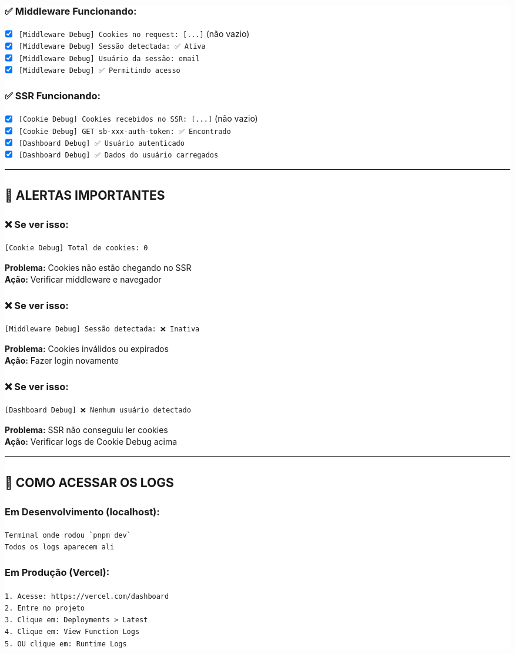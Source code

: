 ### ✅ Middleware Funcionando:
- [x] `[Middleware Debug] Cookies no request: [...]` (não vazio)
- [x] `[Middleware Debug] Sessão detectada: ✅ Ativa`
- [x] `[Middleware Debug] Usuário da sessão: email`
- [x] `[Middleware Debug] ✅ Permitindo acesso`

### ✅ SSR Funcionando:
- [x] `[Cookie Debug] Cookies recebidos no SSR: [...]` (não vazio)
- [x] `[Cookie Debug] GET sb-xxx-auth-token: ✅ Encontrado`
- [x] `[Dashboard Debug] ✅ Usuário autenticado`
- [x] `[Dashboard Debug] ✅ Dados do usuário carregados`

---

## 🚨 ALERTAS IMPORTANTES

### ❌ Se ver isso:
```
[Cookie Debug] Total de cookies: 0
```
**Problema:** Cookies não estão chegando no SSR  
**Ação:** Verificar middleware e navegador

### ❌ Se ver isso:
```
[Middleware Debug] Sessão detectada: ❌ Inativa
```
**Problema:** Cookies inválidos ou expirados  
**Ação:** Fazer login novamente

### ❌ Se ver isso:
```
[Dashboard Debug] ❌ Nenhum usuário detectado
```
**Problema:** SSR não conseguiu ler cookies  
**Ação:** Verificar logs de Cookie Debug acima

---

## 🔧 COMO ACESSAR OS LOGS

### Em Desenvolvimento (localhost):
```
Terminal onde rodou `pnpm dev`
Todos os logs aparecem ali
```

### Em Produção (Vercel):
```
1. Acesse: https://vercel.com/dashboard
2. Entre no projeto
3. Clique em: Deployments > Latest
4. Clique em: View Function Logs
5. OU clique em: Runtime Logs
```

